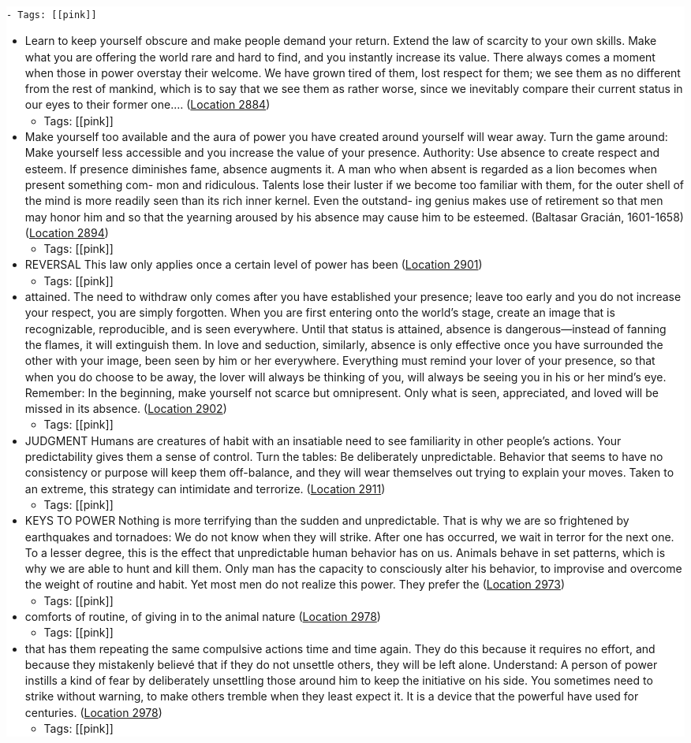     - Tags: [[pink]] 
- Learn to keep yourself obscure and make people demand your return. Extend the law of scarcity to your own skills. Make what you are offering the world rare and hard to find, and you instantly increase its value. There always comes a moment when those in power overstay their welcome. We have grown tired of them, lost respect for them; we see them as no different from the rest of mankind, which is to say that we see them as rather worse, since we inevitably compare their current status in our eyes to their former one.… ([Location 2884](https://readwise.io/to_kindle?action=open&asin=B0024CEZR6&location=2884))
    - Tags: [[pink]] 
- Make yourself too available and the aura of power you have created around yourself will wear away. Turn the game around: Make yourself less accessible and you increase the value of your presence. Authority: Use absence to create respect and esteem. If presence diminishes fame, absence augments it. A man who when absent is regarded as a lion becomes when present something com- mon and ridiculous. Talents lose their luster if we become too familiar with them, for the outer shell of the mind is more readily seen than its rich inner kernel. Even the outstand- ing genius makes use of retirement so that men may honor him and so that the yearning aroused by his absence may cause him to be esteemed. (Baltasar Gracián, 1601-1658) ([Location 2894](https://readwise.io/to_kindle?action=open&asin=B0024CEZR6&location=2894))
    - Tags: [[pink]] 
- REVERSAL This law only applies once a certain level of power has been ([Location 2901](https://readwise.io/to_kindle?action=open&asin=B0024CEZR6&location=2901))
    - Tags: [[pink]] 
- attained. The need to withdraw only comes after you have established your presence; leave too early and you do not increase your respect, you are simply forgotten. When you are first entering onto the world’s stage, create an image that is recognizable, reproducible, and is seen everywhere. Until that status is attained, absence is dangerous—instead of fanning the flames, it will extinguish them. In love and seduction, similarly, absence is only effective once you have surrounded the other with your image, been seen by him or her everywhere. Everything must remind your lover of your presence, so that when you do choose to be away, the lover will always be thinking of you, will always be seeing you in his or her mind’s eye. Remember: In the beginning, make yourself not scarce but omnipresent. Only what is seen, appreciated, and loved will be missed in its absence. ([Location 2902](https://readwise.io/to_kindle?action=open&asin=B0024CEZR6&location=2902))
    - Tags: [[pink]] 
- JUDGMENT Humans are creatures of habit with an insatiable need to see familiarity in other people’s actions. Your predictability gives them a sense of control. Turn the tables: Be deliberately unpredictable. Behavior that seems to have no consistency or purpose will keep them off-balance, and they will wear themselves out trying to explain your moves. Taken to an extreme, this strategy can intimidate and terrorize. ([Location 2911](https://readwise.io/to_kindle?action=open&asin=B0024CEZR6&location=2911))
    - Tags: [[pink]] 
- KEYS TO POWER Nothing is more terrifying than the sudden and unpredictable. That is why we are so frightened by earthquakes and tornadoes: We do not know when they will strike. After one has occurred, we wait in terror for the next one. To a lesser degree, this is the effect that unpredictable human behavior has on us. Animals behave in set patterns, which is why we are able to hunt and kill them. Only man has the capacity to consciously alter his behavior, to improvise and overcome the weight of routine and habit. Yet most men do not realize this power. They prefer the ([Location 2973](https://readwise.io/to_kindle?action=open&asin=B0024CEZR6&location=2973))
    - Tags: [[pink]] 
- comforts of routine, of giving in to the animal nature ([Location 2978](https://readwise.io/to_kindle?action=open&asin=B0024CEZR6&location=2978))
    - Tags: [[pink]] 
- that has them repeating the same compulsive actions time and time again. They do this because it requires no effort, and because they mistakenly believé that if they do not unsettle others, they will be left alone. Understand: A person of power instills a kind of fear by deliberately unsettling those around him to keep the initiative on his side. You sometimes need to strike without warning, to make others tremble when they least expect it. It is a device that the powerful have used for centuries. ([Location 2978](https://readwise.io/to_kindle?action=open&asin=B0024CEZR6&location=2978))
    - Tags: [[pink]] 